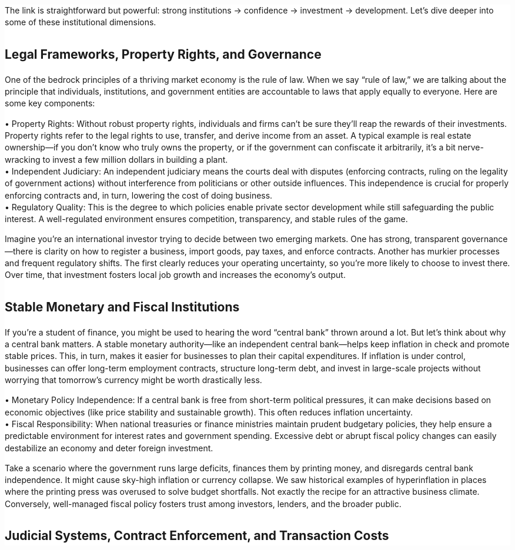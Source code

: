 The link is straightforward but powerful: strong institutions → confidence → investment → development. Let’s dive deeper into some of these institutional dimensions.

## Legal Frameworks, Property Rights, and Governance

One of the bedrock principles of a thriving market economy is the rule of law. When we say “rule of law,” we are talking about the principle that individuals, institutions, and government entities are accountable to laws that apply equally to everyone. Here are some key components:

• Property Rights: Without robust property rights, individuals and firms can’t be sure they’ll reap the rewards of their investments. Property rights refer to the legal rights to use, transfer, and derive income from an asset. A typical example is real estate ownership—if you don’t know who truly owns the property, or if the government can confiscate it arbitrarily, it’s a bit nerve-wracking to invest a few million dollars in building a plant.  
• Independent Judiciary: An independent judiciary means the courts deal with disputes (enforcing contracts, ruling on the legality of government actions) without interference from politicians or other outside influences. This independence is crucial for properly enforcing contracts and, in turn, lowering the cost of doing business.  
• Regulatory Quality: This is the degree to which policies enable private sector development while still safeguarding the public interest. A well-regulated environment ensures competition, transparency, and stable rules of the game.  

Imagine you’re an international investor trying to decide between two emerging markets. One has strong, transparent governance—there is clarity on how to register a business, import goods, pay taxes, and enforce contracts. Another has murkier processes and frequent regulatory shifts. The first clearly reduces your operating uncertainty, so you’re more likely to choose to invest there. Over time, that investment fosters local job growth and increases the economy’s output.

## Stable Monetary and Fiscal Institutions

If you’re a student of finance, you might be used to hearing the word “central bank” thrown around a lot. But let’s think about why a central bank matters. A stable monetary authority—like an independent central bank—helps keep inflation in check and promote stable prices. This, in turn, makes it easier for businesses to plan their capital expenditures. If inflation is under control, businesses can offer long-term employment contracts, structure long-term debt, and invest in large-scale projects without worrying that tomorrow’s currency might be worth drastically less.

• Monetary Policy Independence: If a central bank is free from short-term political pressures, it can make decisions based on economic objectives (like price stability and sustainable growth). This often reduces inflation uncertainty.  
• Fiscal Responsibility: When national treasuries or finance ministries maintain prudent budgetary policies, they help ensure a predictable environment for interest rates and government spending. Excessive debt or abrupt fiscal policy changes can easily destabilize an economy and deter foreign investment.  

Take a scenario where the government runs large deficits, finances them by printing money, and disregards central bank independence. It might cause sky-high inflation or currency collapse. We saw historical examples of hyperinflation in places where the printing press was overused to solve budget shortfalls. Not exactly the recipe for an attractive business climate. Conversely, well-managed fiscal policy fosters trust among investors, lenders, and the broader public.

## Judicial Systems, Contract Enforcement, and Transaction Costs
